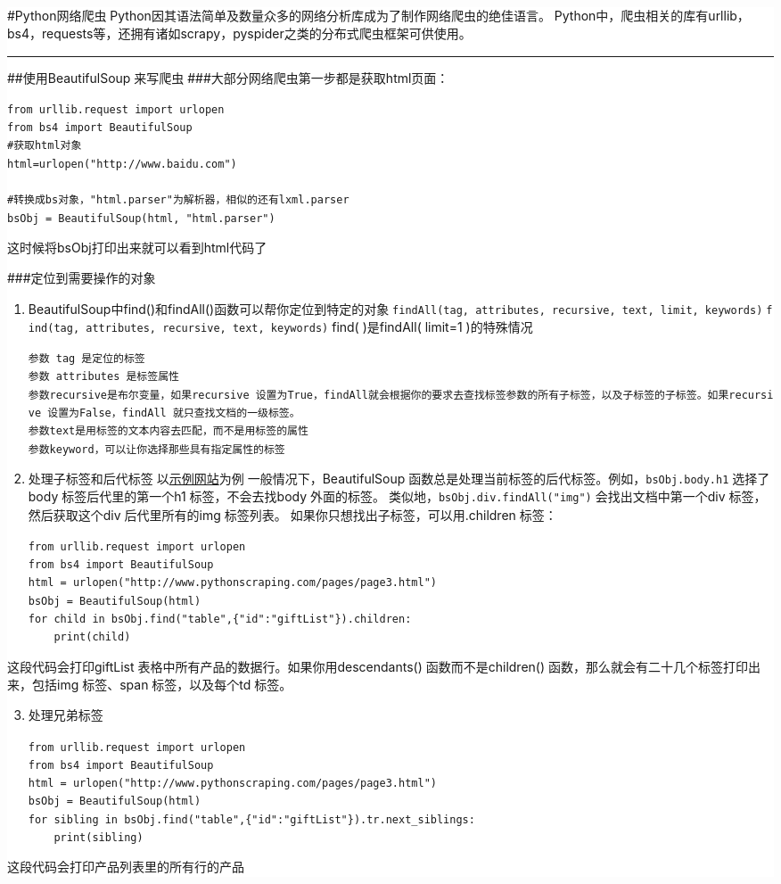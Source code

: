 ﻿#Python网络爬虫
Python因其语法简单及数量众多的网络分析库成为了制作网络爬虫的绝佳语言。
Python中，爬虫相关的库有urllib，bs4，requests等，还拥有诸如scrapy，pyspider之类的分布式爬虫框架可供使用。
***
##使用BeautifulSoup 来写爬虫
###大部分网络爬虫第一步都是获取html页面：
```
from urllib.request import urlopen
from bs4 import BeautifulSoup
#获取html对象
html=urlopen("http://www.baidu.com")

#转换成bs对象，"html.parser"为解析器，相似的还有lxml.parser
bsObj = BeautifulSoup(html, "html.parser")
```
这时候将bsObj打印出来就可以看到html代码了

###定位到需要操作的对象
1. BeautifulSoup中find()和findAll()函数可以帮你定位到特定的对象
`findAll(tag, attributes, recursive, text, limit, keywords)`
`find(tag, attributes, recursive, text, keywords)`
find( )是findAll( limit=1 )的特殊情况
    ```
    参数 tag 是定位的标签
    参数 attributes 是标签属性
    参数recursive是布尔变量，如果recursive 设置为True，findAll就会根据你的要求去查找标签参数的所有子标签，以及子标签的子标签。如果recursive 设置为False，findAll 就只查找文档的一级标签。
    参数text是用标签的文本内容去匹配，而不是用标签的属性
    参数keyword，可以让你选择那些具有指定属性的标签
    ```

2. 处理子标签和后代标签
以[示例网站](http://www.pythonscraping.com/pages/page3.html)为例
一般情况下，BeautifulSoup 函数总是处理当前标签的后代标签。例如，`bsObj.body.h1` 选择了body 标签后代里的第一个h1 标签，不会去找body 外面的标签。
类似地，`bsObj.div.findAll("img")` 会找出文档中第一个div 标签，然后获取这个div 后代里所有的img 标签列表。
如果你只想找出子标签，可以用.children 标签：
    ```
    from urllib.request import urlopen
    from bs4 import BeautifulSoup
    html = urlopen("http://www.pythonscraping.com/pages/page3.html")
    bsObj = BeautifulSoup(html)
    for child in bsObj.find("table",{"id":"giftList"}).children:
        print(child)
    ```
这段代码会打印giftList 表格中所有产品的数据行。如果你用descendants() 函数而不是children() 函数，那么就会有二十几个标签打印出来，包括img 标签、span 标签，以及每个td 标签。

3. 处理兄弟标签
    ```
    from urllib.request import urlopen
    from bs4 import BeautifulSoup
    html = urlopen("http://www.pythonscraping.com/pages/page3.html")
    bsObj = BeautifulSoup(html)
    for sibling in bsObj.find("table",{"id":"giftList"}).tr.next_siblings:
        print(sibling)
    ```
这段代码会打印产品列表里的所有行的产品
